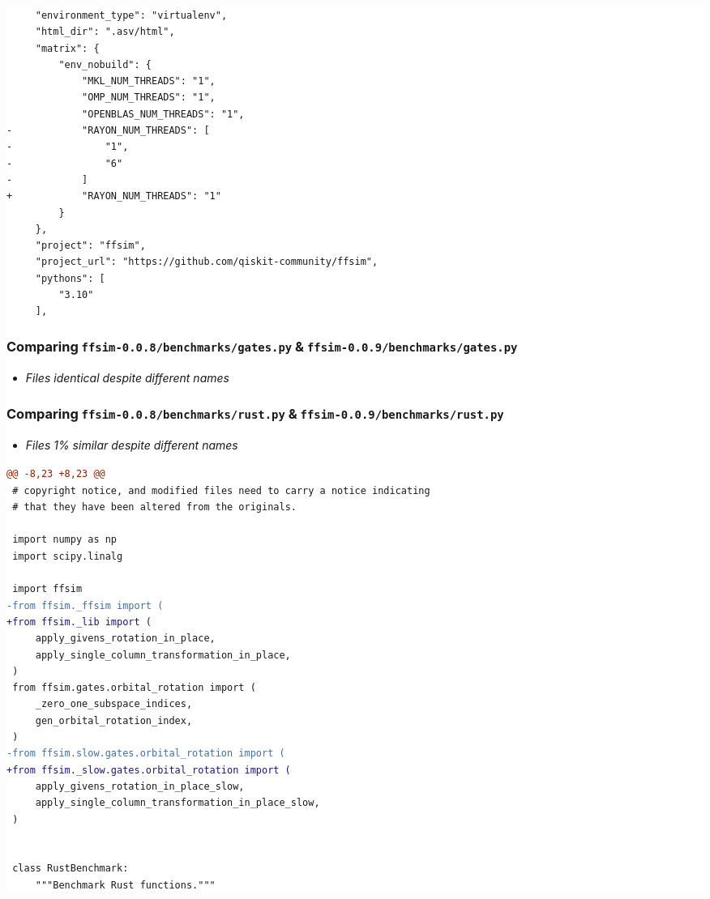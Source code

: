 ```
     "environment_type": "virtualenv",
     "html_dir": ".asv/html",
     "matrix": {
         "env_nobuild": {
             "MKL_NUM_THREADS": "1",
             "OMP_NUM_THREADS": "1",
             "OPENBLAS_NUM_THREADS": "1",
-            "RAYON_NUM_THREADS": [
-                "1",
-                "6"
-            ]
+            "RAYON_NUM_THREADS": "1"
         }
     },
     "project": "ffsim",
     "project_url": "https://github.com/qiskit-community/ffsim",
     "pythons": [
         "3.10"
     ],
```

### Comparing `ffsim-0.0.8/benchmarks/gates.py` & `ffsim-0.0.9/benchmarks/gates.py`

 * *Files identical despite different names*

### Comparing `ffsim-0.0.8/benchmarks/rust.py` & `ffsim-0.0.9/benchmarks/rust.py`

 * *Files 1% similar despite different names*

```diff
@@ -8,23 +8,23 @@
 # copyright notice, and modified files need to carry a notice indicating
 # that they have been altered from the originals.
 
 import numpy as np
 import scipy.linalg
 
 import ffsim
-from ffsim._ffsim import (
+from ffsim._lib import (
     apply_givens_rotation_in_place,
     apply_single_column_transformation_in_place,
 )
 from ffsim.gates.orbital_rotation import (
     _zero_one_subspace_indices,
     gen_orbital_rotation_index,
 )
-from ffsim.slow.gates.orbital_rotation import (
+from ffsim._slow.gates.orbital_rotation import (
     apply_givens_rotation_in_place_slow,
     apply_single_column_transformation_in_place_slow,
 )
 
 
 class RustBenchmark:
     """Benchmark Rust functions."""
```
